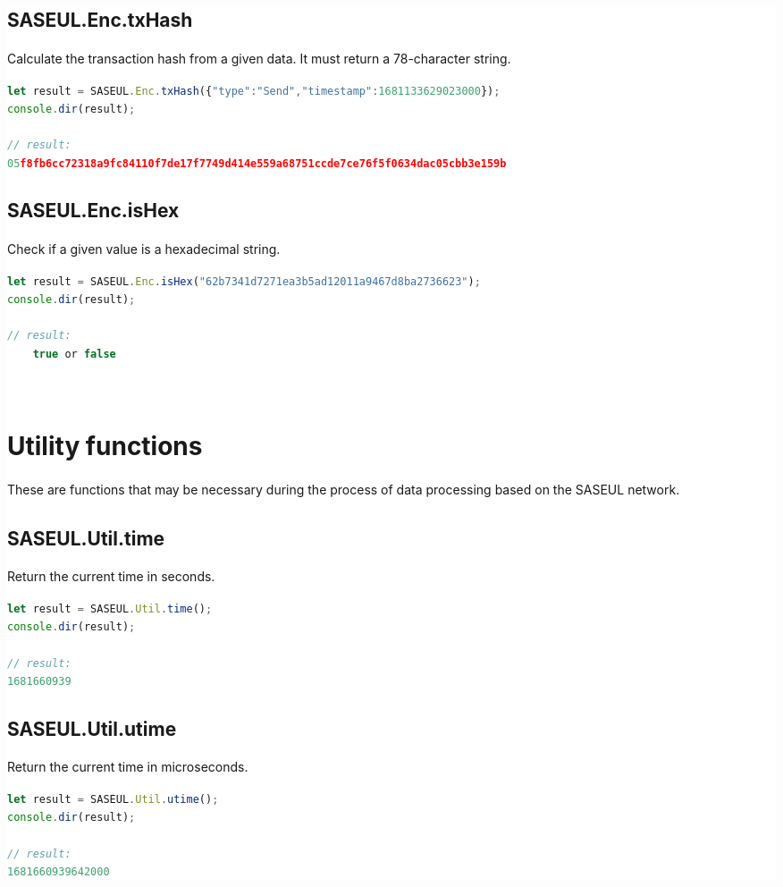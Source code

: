 ## SASEUL.Enc.txHash

Calculate the transaction hash from a given data. It must return a 78-character string.

```javascript
let result = SASEUL.Enc.txHash({"type":"Send","timestamp":1681133629023000});
console.dir(result);

// result:
05f8fb6cc72318a9fc84110f7de17f7749d414e559a68751ccde7ce76f5f0634dac05cbb3e159b
```

## SASEUL.Enc.isHex

Check if a given value is a hexadecimal string.

```javascript
let result = SASEUL.Enc.isHex("62b7341d7271ea3b5ad12011a9467d8ba2736623");
console.dir(result);

// result:
    true or false
```

<br>

# Utility functions

These are functions that may be necessary during the process of data processing based on the SASEUL network.

## SASEUL.Util.time

Return the current time in seconds.

```javascript
let result = SASEUL.Util.time();
console.dir(result);

// result:
1681660939
```

## SASEUL.Util.utime

Return the current time in microseconds.

```javascript
let result = SASEUL.Util.utime();
console.dir(result);

// result:
1681660939642000
```
